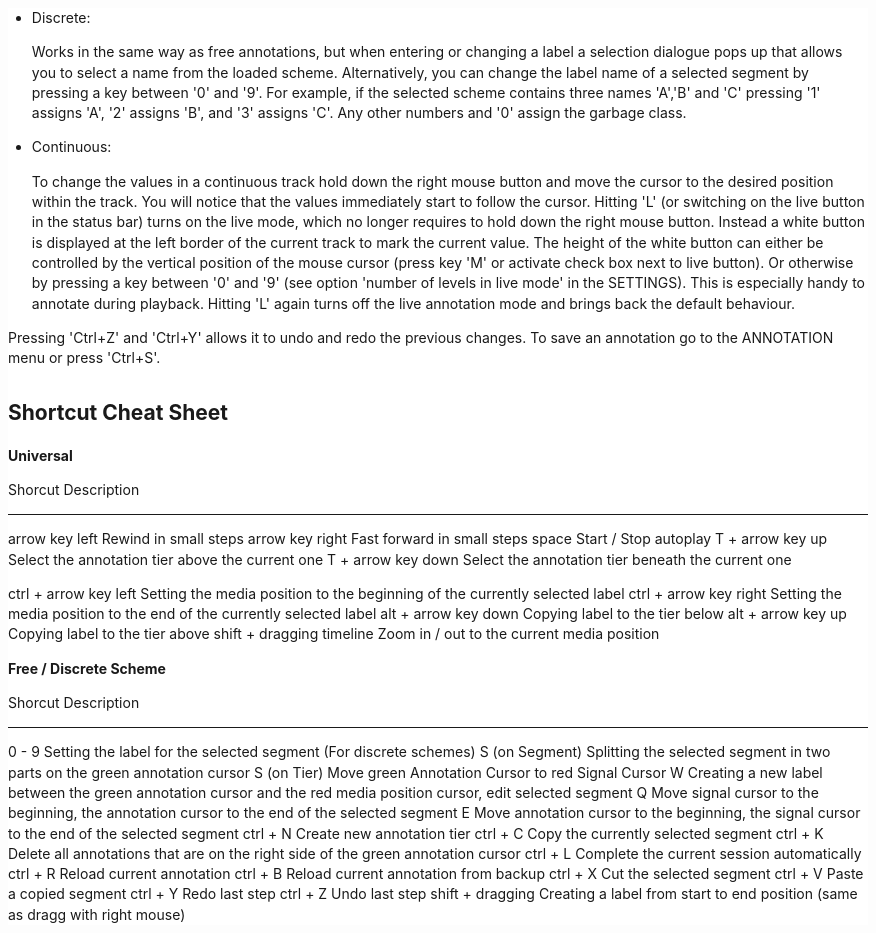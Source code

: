 * Discrete:

	Works in the same way as free annotations, but when entering or changing a label a selection dialogue pops up that allows you to select a name from the loaded scheme. Alternatively, you can change the label name of a selected segment by pressing a key between '0' and '9'. For example, if the selected scheme contains three names 'A','B' and 'C' pressing '1' assigns 'A', '2' assigns 'B', and '3' assigns 'C'. Any other numbers and '0' assign the garbage class.

* Continuous:

	To change the values in a continuous track hold down the right mouse button and move the cursor to the desired position within the track. You will notice that the values immediately start to follow the cursor. Hitting 'L' (or switching on the live button in the status bar) turns on the live mode, which no longer requires to hold down the right mouse button. Instead a white button is displayed at the left border of the current track to mark the current value. The height of the white button can either be controlled by the vertical position of the mouse cursor (press key 'M' or activate check box next to live button). Or otherwise by pressing a key between '0' and '9' (see option 'number of levels in live mode' in the SETTINGS). This is especially handy to annotate during playback. Hitting 'L' again turns off the live annotation mode and brings back the default behaviour.

Pressing 'Ctrl+Z' and 'Ctrl+Y' allows it to undo and redo the previous changes. To save an annotation go to the ANNOTATION menu or press 'Ctrl+S'.

## Shortcut Cheat Sheet

**Universal**

 Shorcut					Description    
 -------					------ 
 arrow key left				Rewind in small steps
 arrow key right 			Fast forward in small steps
 space						Start / Stop autoplay
 T + arrow key up			Select the annotation tier above the current one
 T + arrow key down			Select the annotation tier beneath the current one

 ctrl + arrow key left		Setting the media position to the beginning of the currently selected label
 ctrl + arrow key right 	Setting the media position to the end of the currently selected label
 alt +  arrow key down  	Copying label to the tier below
 alt + arrow key up 		Copying label to the tier above
 shift + dragging timeline  Zoom in / out to the current media position

**Free / Discrete Scheme**

 Shorcut					Description    
 -------					------ 
 0 - 9						Setting the label for the selected segment (For discrete schemes)
 S (on Segment)			    Splitting the selected segment in two parts on the green annotation cursor
 S (on Tier) 			    Move green Annotation Cursor to red Signal Cursor
 W							Creating a new label between the green annotation cursor and the red media position cursor, edit selected segment
 Q							Move signal cursor to the beginning, the annotation cursor to the end of the selected segment
 E							Move annotation cursor to the beginning, the signal cursor to the end of the selected segment
 ctrl + N					Create new annotation tier
 ctrl + C      				Copy the currently selected segment
 ctrl + K					Delete all annotations that are on the right side of the green annotation cursor 
 ctrl + L					Complete the current session automatically
 ctrl + R      				Reload current annotation
 ctrl + B      				Reload current annotation from backup
 ctrl + X					Cut the selected segment
 ctrl + V					Paste a copied segment
 ctrl + Y					Redo last step
 ctrl + Z					Undo last step
 shift + dragging			Creating a label from start to end position (same as dragg with right mouse)
